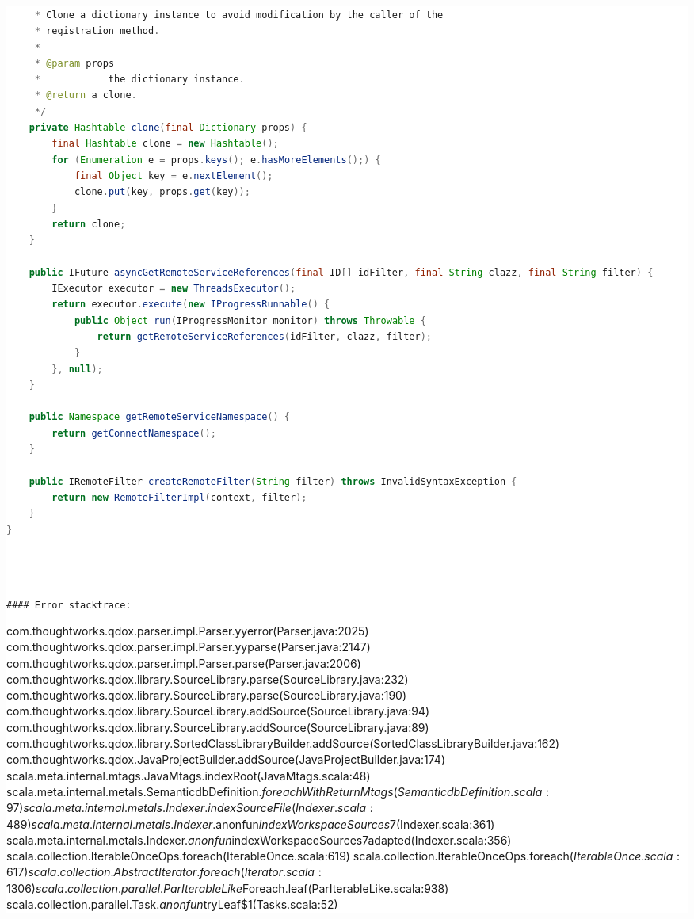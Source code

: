```java
	 * Clone a dictionary instance to avoid modification by the caller of the
	 * registration method.
	 * 
	 * @param props
	 *            the dictionary instance.
	 * @return a clone.
	 */
	private Hashtable clone(final Dictionary props) {
		final Hashtable clone = new Hashtable();
		for (Enumeration e = props.keys(); e.hasMoreElements();) {
			final Object key = e.nextElement();
			clone.put(key, props.get(key));
		}
		return clone;
	}

	public IFuture asyncGetRemoteServiceReferences(final ID[] idFilter, final String clazz, final String filter) {
		IExecutor executor = new ThreadsExecutor();
		return executor.execute(new IProgressRunnable() {
			public Object run(IProgressMonitor monitor) throws Throwable {
				return getRemoteServiceReferences(idFilter, clazz, filter);
			}
		}, null);
	}

	public Namespace getRemoteServiceNamespace() {
		return getConnectNamespace();
	}

	public IRemoteFilter createRemoteFilter(String filter) throws InvalidSyntaxException {
		return new RemoteFilterImpl(context, filter);
	}
}
```

```



#### Error stacktrace:

```
com.thoughtworks.qdox.parser.impl.Parser.yyerror(Parser.java:2025)
	com.thoughtworks.qdox.parser.impl.Parser.yyparse(Parser.java:2147)
	com.thoughtworks.qdox.parser.impl.Parser.parse(Parser.java:2006)
	com.thoughtworks.qdox.library.SourceLibrary.parse(SourceLibrary.java:232)
	com.thoughtworks.qdox.library.SourceLibrary.parse(SourceLibrary.java:190)
	com.thoughtworks.qdox.library.SourceLibrary.addSource(SourceLibrary.java:94)
	com.thoughtworks.qdox.library.SourceLibrary.addSource(SourceLibrary.java:89)
	com.thoughtworks.qdox.library.SortedClassLibraryBuilder.addSource(SortedClassLibraryBuilder.java:162)
	com.thoughtworks.qdox.JavaProjectBuilder.addSource(JavaProjectBuilder.java:174)
	scala.meta.internal.mtags.JavaMtags.indexRoot(JavaMtags.scala:48)
	scala.meta.internal.metals.SemanticdbDefinition$.foreachWithReturnMtags(SemanticdbDefinition.scala:97)
	scala.meta.internal.metals.Indexer.indexSourceFile(Indexer.scala:489)
	scala.meta.internal.metals.Indexer.$anonfun$indexWorkspaceSources$7(Indexer.scala:361)
	scala.meta.internal.metals.Indexer.$anonfun$indexWorkspaceSources$7$adapted(Indexer.scala:356)
	scala.collection.IterableOnceOps.foreach(IterableOnce.scala:619)
	scala.collection.IterableOnceOps.foreach$(IterableOnce.scala:617)
	scala.collection.AbstractIterator.foreach(Iterator.scala:1306)
	scala.collection.parallel.ParIterableLike$Foreach.leaf(ParIterableLike.scala:938)
	scala.collection.parallel.Task.$anonfun$tryLeaf$1(Tasks.scala:52)
